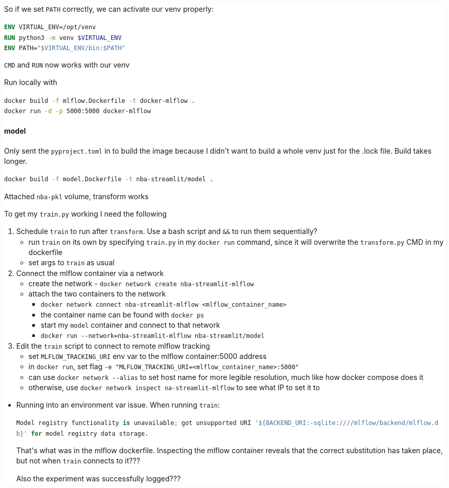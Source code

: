 So if we set `PATH` correctly, we can activate our venv properly:

```dockerfile
ENV VIRTUAL_ENV=/opt/venv
RUN python3 -m venv $VIRTUAL_ENV
ENV PATH="$VIRTUAL_ENV/bin:$PATH"
```

`CMD` and `RUN` now works with our venv

Run locally with

```bash
docker build -f mlflow.Dockerfile -t docker-mlflow .
docker run -d -p 5000:5000 docker-mlflow
```

#### model

Only sent the `pyproject.toml` in to build the image because I didn't want to build a whole venv just for the .lock file. Build takes longer.

```bash
docker build -f model.Dockerfile -t nba-streamlit/model .
```

Attached `nba-pkl` volume, transform works

To get my `train.py` working I need the following

1. Schedule `train` to run after `transform`. Use a bash script and `&&` to run them sequentially?
   - run `train` on its own by specifying `train.py` in my `docker run` command, since it will overwrite the `transform.py` CMD in my dockerfile
   - set args to `train` as usual
1. Connect the mlflow container via a network
   - create the network - `docker network create nba-streamlit-mlflow`
   - attach the two containers to the network
     - `docker network connect nba-streamlit-mlflow <mlflow_container_name>`
     - the container name can be found with `docker ps`
     - start my `model` container and connect to that network
     - `docker run --network=nba-streamlit-mlflow nba-streamlit/model`
1. Edit the `train` script to connect to remote mlflow tracking
   - set `MLFLOW_TRACKING_URI` env var to the mlflow container:5000 address
   - in `docker run`, set flag `-e "MLFLOW_TRACKING_URI=<mlflow_container_name>:5000"`
   - can use `docker network --alias` to set host name for more legible resolution, much like how docker compose does it
   - otherwise, use `docker network inspect na-streamlit-mlflow` to see what IP to set it to

- Running into an environment var issue. When running `train`:

  ```py
  Model registry functionality is unavailable; got unsupported URI '${BACKEND_URI:-sqlite:////mlflow/backend/mlflow.db}' for model registry data storage.
  ```

  That's what was in the mlflow dockerfile. Inspecting the mlflow container reveals that the correct substitution has taken place, but not when `train` connects to it???

  Also the experiment was successfully logged???
